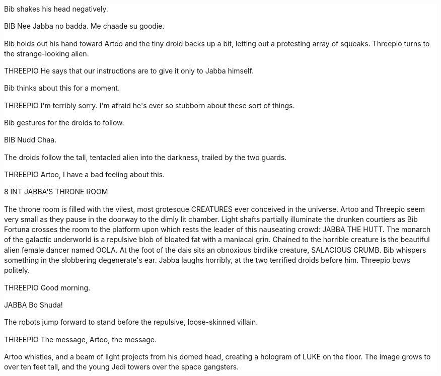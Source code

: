 Bib shakes his head negatively.

BIB
Nee Jabba no badda. Me chaade su goodie.

Bib holds out his hand toward Artoo and the tiny droid backs up a bit, 
letting out a protesting array of squeaks. Threepio turns to the 
strange-looking alien.

THREEPIO
He says that our instructions are to give it only to Jabba himself.

Bib thinks about this for a moment.

THREEPIO
I'm terribly sorry. I'm afraid he's ever so stubborn about these sort 
of things.

Bib gestures for the droids to follow.

BIB
Nudd Chaa.

The droids follow the tall, tentacled alien into the darkness, trailed 
by the two guards.

THREEPIO
Artoo, I have a bad feeling about this.

8    INT JABBA'S THRONE ROOM

The throne room is filled with the vilest, most grotesque CREATURES 
ever conceived in the universe. Artoo and Threepio seem very small as 
they pause in the doorway to the dimly lit chamber. Light shafts 
partially illuminate the drunken courtiers as Bib Fortuna crosses the 
room to the platform upon which rests the leader of this nauseating 
crowd: JABBA THE HUTT. The monarch of the galactic underworld is a 
repulsive blob of bloated fat with a maniacal grin. Chained to the 
horrible creature is the beautiful alien female dancer named OOLA. At 
the foot of the dais sits an obnoxious birdlike creature, SALACIOUS 
CRUMB. Bib whispers something in the slobbering degenerate's ear. Jabba 
laughs horribly, at the two terrified droids before him. Threepio bows 
politely.

THREEPIO
Good morning.

JABBA
Bo Shuda!

The robots jump forward to stand before the repulsive, loose-skinned 
villain.

THREEPIO
The message, Artoo, the message.

Artoo whistles, and a beam of light projects from his domed head, 
creating a hologram of LUKE on the floor. The image grows to over ten 
feet tall, and the young Jedi towers over the space gangsters.
